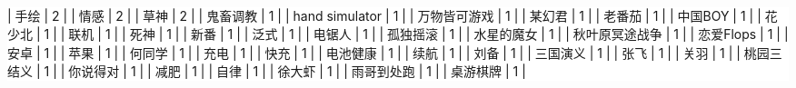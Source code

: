 | 手绘 | 2 |
| 情感 | 2 |
| 草神 | 2 |
| 鬼畜调教 | 1 |
| hand simulator | 1 |
| 万物皆可游戏 | 1 |
| 某幻君 | 1 |
| 老番茄 | 1 |
| 中国BOY | 1 |
| 花少北 | 1 |
| 联机 | 1 |
| 死神 | 1 |
| 新番 | 1 |
| 泛式 | 1 |
| 电锯人 | 1 |
| 孤独摇滚 | 1 |
| 水星的魔女 | 1 |
| 秋叶原冥途战争 | 1 |
| 恋爱Flops | 1 |
| 安卓 | 1 |
| 苹果 | 1 |
| 何同学 | 1 |
| 充电 | 1 |
| 快充 | 1 |
| 电池健康 | 1 |
| 续航 | 1 |
| 刘备 | 1 |
| 三国演义 | 1 |
| 张飞 | 1 |
| 关羽 | 1 |
| 桃园三结义 | 1 |
| 你说得对 | 1 |
| 减肥 | 1 |
| 自律 | 1 |
| 徐大虾 | 1 |
| 雨哥到处跑 | 1 |
| 桌游棋牌 | 1 |